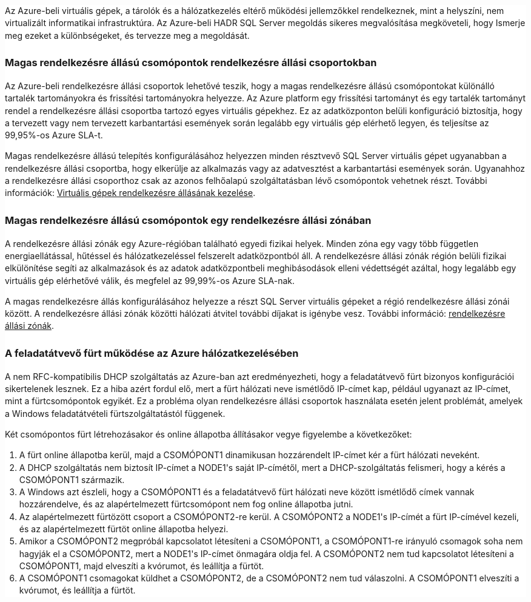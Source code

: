 Az Azure-beli virtuális gépek, a tárolók és a hálózatkezelés eltérő működési jellemzőkkel rendelkeznek, mint a helyszíni, nem virtualizált informatikai infrastruktúra. Az Azure-beli HADR SQL Server megoldás sikeres megvalósítása megköveteli, hogy Ismerje meg ezeket a különbségeket, és tervezze meg a megoldását.

### <a name="high-availability-nodes-in-an-availability-set"></a>Magas rendelkezésre állású csomópontok rendelkezésre állási csoportokban
Az Azure-beli rendelkezésre állási csoportok lehetővé teszik, hogy a magas rendelkezésre állású csomópontokat különálló tartalék tartományokra és frissítési tartományokra helyezze. Az Azure platform egy frissítési tartományt és egy tartalék tartományt rendel a rendelkezésre állási csoportba tartozó egyes virtuális gépekhez. Ez az adatközponton belüli konfiguráció biztosítja, hogy a tervezett vagy nem tervezett karbantartási események során legalább egy virtuális gép elérhető legyen, és teljesítse az 99,95%-os Azure SLA-t. 

Magas rendelkezésre állású telepítés konfigurálásához helyezzen minden résztvevő SQL Server virtuális gépet ugyanabban a rendelkezésre állási csoportba, hogy elkerülje az alkalmazás vagy az adatvesztést a karbantartási események során. Ugyanahhoz a rendelkezésre állási csoporthoz csak az azonos felhőalapú szolgáltatásban lévő csomópontok vehetnek részt. További információk: [Virtuális gépek rendelkezésre állásának kezelése](../../../virtual-machines/availability.md?toc=%2fazure%2fvirtual-machines%2fwindows%2ftoc.json).

### <a name="high-availability-nodes-in-an-availability-zone"></a>Magas rendelkezésre állású csomópontok egy rendelkezésre állási zónában
A rendelkezésre állási zónák egy Azure-régióban található egyedi fizikai helyek. Minden zóna egy vagy több független energiaellátással, hűtéssel és hálózatkezeléssel felszerelt adatközpontból áll. A rendelkezésre állási zónák régión belüli fizikai elkülönítése segíti az alkalmazások és az adatok adatközpontbeli meghibásodások elleni védettségét azáltal, hogy legalább egy virtuális gép elérhetővé válik, és megfelel az 99,99%-os Azure SLA-nak. 

A magas rendelkezésre állás konfigurálásához helyezze a részt SQL Server virtuális gépeket a régió rendelkezésre állási zónái között. A rendelkezésre állási zónák közötti hálózati átvitel további díjakat is igénybe vesz. További információ: [rendelkezésre állási zónák](../../../availability-zones/az-overview.md). 


### <a name="failover-cluster-behavior-in-azure-networking"></a>A feladatátvevő fürt működése az Azure hálózatkezelésében
A nem RFC-kompatibilis DHCP szolgáltatás az Azure-ban azt eredményezheti, hogy a feladatátvevő fürt bizonyos konfigurációi sikertelenek lesznek. Ez a hiba azért fordul elő, mert a fürt hálózati neve ismétlődő IP-címet kap, például ugyanazt az IP-címet, mint a fürtcsomópontok egyikét. Ez a probléma olyan rendelkezésre állási csoportok használata esetén jelent problémát, amelyek a Windows feladatátvételi fürtszolgáltatástól függenek.

Két csomópontos fürt létrehozásakor és online állapotba állításakor vegye figyelembe a következőket:

1. A fürt online állapotba kerül, majd a CSOMÓPONT1 dinamikusan hozzárendelt IP-címet kér a fürt hálózati neveként.
2. A DHCP szolgáltatás nem biztosít IP-címet a NODE1's saját IP-címétől, mert a DHCP-szolgáltatás felismeri, hogy a kérés a CSOMÓPONT1 származik.
3. A Windows azt észleli, hogy a CSOMÓPONT1 és a feladatátvevő fürt hálózati neve között ismétlődő címek vannak hozzárendelve, és az alapértelmezett fürtcsomópont nem fog online állapotba jutni.
4. Az alapértelmezett fürtözött csoport a CSOMÓPONT2-re kerül. A CSOMÓPONT2 a NODE1's IP-címét a fürt IP-címével kezeli, és az alapértelmezett fürtöt online állapotba helyezi.
5. Amikor a CSOMÓPONT2 megpróbál kapcsolatot létesíteni a CSOMÓPONT1, a CSOMÓPONT1-re irányuló csomagok soha nem hagyják el a CSOMÓPONT2, mert a NODE1's IP-címet önmagára oldja fel. A CSOMÓPONT2 nem tud kapcsolatot létesíteni a CSOMÓPONT1, majd elveszíti a kvórumot, és leállítja a fürtöt.
6. A CSOMÓPONT1 csomagokat küldhet a CSOMÓPONT2, de a CSOMÓPONT2 nem tud válaszolni. A CSOMÓPONT1 elveszíti a kvórumot, és leállítja a fürtöt.
